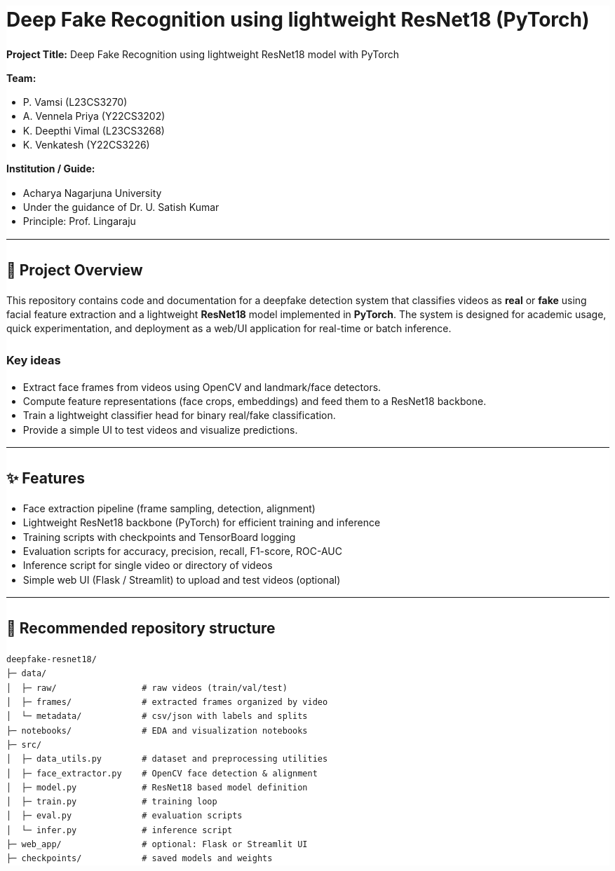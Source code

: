 # Deep Fake Recognition using lightweight ResNet18 (PyTorch)

**Project Title:** Deep Fake Recognition using lightweight ResNet18 model with PyTorch

**Team:**

* P. Vamsi (L23CS3270)
* A. Vennela Priya (Y22CS3202)
* K. Deepthi Vimal (L23CS3268)
* K. Venkatesh (Y22CS3226)

**Institution / Guide:**

* Acharya Nagarjuna University
* Under the guidance of Dr. U. Satish Kumar
* Principle: Prof. Lingaraju

---

## 🚀 Project Overview

This repository contains code and documentation for a deepfake detection system that classifies videos as **real** or **fake** using facial feature extraction and a lightweight **ResNet18** model implemented in **PyTorch**. The system is designed for academic usage, quick experimentation, and deployment as a web/UI application for real-time or batch inference.

### Key ideas

* Extract face frames from videos using OpenCV and landmark/face detectors.
* Compute feature representations (face crops, embeddings) and feed them to a ResNet18 backbone.
* Train a lightweight classifier head for binary real/fake classification.
* Provide a simple UI to test videos and visualize predictions.

---

## ✨ Features

* Face extraction pipeline (frame sampling, detection, alignment)
* Lightweight ResNet18 backbone (PyTorch) for efficient training and inference
* Training scripts with checkpoints and TensorBoard logging
* Evaluation scripts for accuracy, precision, recall, F1-score, ROC-AUC
* Inference script for single video or directory of videos
* Simple web UI (Flask / Streamlit) to upload and test videos (optional)

---

## 📁 Recommended repository structure

```
deepfake-resnet18/
├─ data/
│  ├─ raw/                 # raw videos (train/val/test)
│  ├─ frames/              # extracted frames organized by video
│  └─ metadata/            # csv/json with labels and splits
├─ notebooks/              # EDA and visualization notebooks
├─ src/
│  ├─ data_utils.py        # dataset and preprocessing utilities
│  ├─ face_extractor.py    # OpenCV face detection & alignment
│  ├─ model.py             # ResNet18 based model definition
│  ├─ train.py             # training loop
│  ├─ eval.py              # evaluation scripts
│  └─ infer.py             # inference script
├─ web_app/                # optional: Flask or Streamlit UI
├─ checkpoints/            # saved models and weights
```